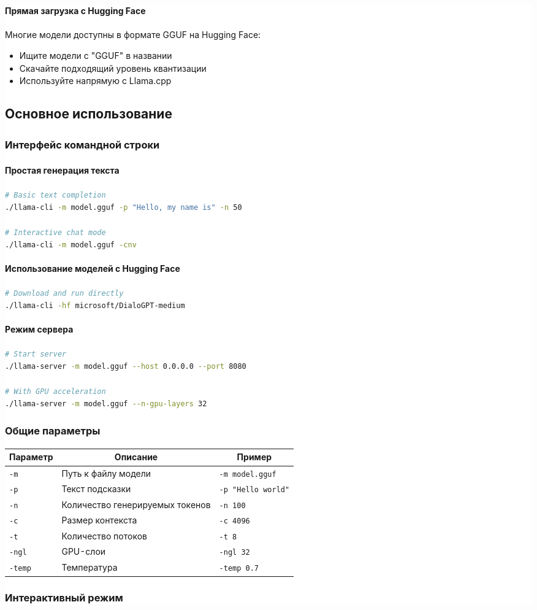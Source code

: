 #### Прямая загрузка с Hugging Face
Многие модели доступны в формате GGUF на Hugging Face:
- Ищите модели с "GGUF" в названии
- Скачайте подходящий уровень квантизации
- Используйте напрямую с Llama.cpp

## Основное использование

### Интерфейс командной строки

#### Простая генерация текста
```bash
# Basic text completion
./llama-cli -m model.gguf -p "Hello, my name is" -n 50

# Interactive chat mode
./llama-cli -m model.gguf -cnv
```

#### Использование моделей с Hugging Face
```bash
# Download and run directly
./llama-cli -hf microsoft/DialoGPT-medium
```

#### Режим сервера
```bash
# Start server
./llama-server -m model.gguf --host 0.0.0.0 --port 8080

# With GPU acceleration
./llama-server -m model.gguf --n-gpu-layers 32
```

### Общие параметры

| Параметр | Описание | Пример |
|----------|----------|--------|
| `-m` | Путь к файлу модели | `-m model.gguf` |
| `-p` | Текст подсказки | `-p "Hello world"` |
| `-n` | Количество генерируемых токенов | `-n 100` |
| `-c` | Размер контекста | `-c 4096` |
| `-t` | Количество потоков | `-t 8` |
| `-ngl` | GPU-слои | `-ngl 32` |
| `-temp` | Температура | `-temp 0.7` |

### Интерактивный режим
